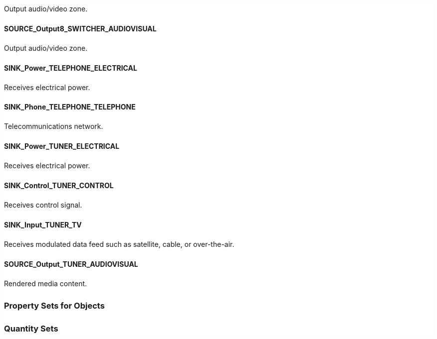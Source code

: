 Output audio/video zone.

#### SOURCE_Output8_SWITCHER_AUDIOVISUAL

Output audio/video zone.

#### SINK_Power_TELEPHONE_ELECTRICAL

Receives electrical power.

#### SINK_Phone_TELEPHONE_TELEPHONE

Telecommunications network.

#### SINK_Power_TUNER_ELECTRICAL

Receives electrical power.

#### SINK_Control_TUNER_CONTROL

Receives control signal.

#### SINK_Input_TUNER_TV

Receives modulated data feed such as satellite, cable, or over-the-air.

#### SOURCE_Output_TUNER_AUDIOVISUAL

Rendered media content.

### Property Sets for Objects



### Quantity Sets



